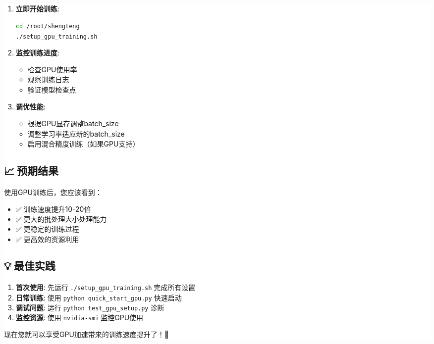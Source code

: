 1. **立即开始训练**:
   ```bash
   cd /root/shengteng
   ./setup_gpu_training.sh
   ```

2. **监控训练进度**:
   - 检查GPU使用率
   - 观察训练日志
   - 验证模型检查点

3. **调优性能**:
   - 根据GPU显存调整batch_size
   - 调整学习率适应新的batch_size
   - 启用混合精度训练（如果GPU支持）

## 📈 预期结果

使用GPU训练后，您应该看到：
- ✅ 训练速度提升10-20倍
- ✅ 更大的批处理大小处理能力
- ✅ 更稳定的训练过程
- ✅ 更高效的资源利用

## 💡 最佳实践

1. **首次使用**: 先运行 `./setup_gpu_training.sh` 完成所有设置
2. **日常训练**: 使用 `python quick_start_gpu.py` 快速启动
3. **调试问题**: 运行 `python test_gpu_setup.py` 诊断
4. **监控资源**: 使用 `nvidia-smi` 监控GPU使用

现在您就可以享受GPU加速带来的训练速度提升了！🚀
